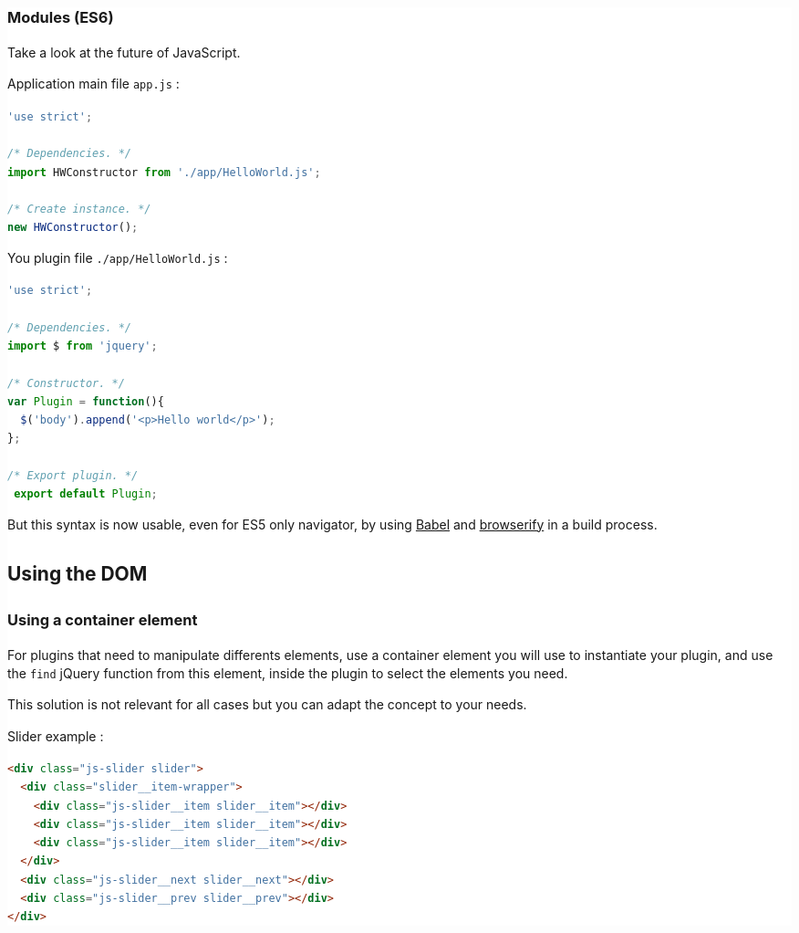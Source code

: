 ### Modules (ES6)

Take a look at the future of JavaScript.

Application main file `app.js` :
```JavaScript
'use strict';

/* Dependencies. */
import HWConstructor from './app/HelloWorld.js';

/* Create instance. */
new HWConstructor();
```

You plugin file `./app/HelloWorld.js` :
```JavaScript
'use strict';

/* Dependencies. */
import $ from 'jquery';

/* Constructor. */
var Plugin = function(){
  $('body').append('<p>Hello world</p>');
};

/* Export plugin. */
 export default Plugin;
```

But this syntax is now usable, even for ES5 only navigator, by using [Babel][Babel] and [browserify][browserify] in a build process.

## Using the DOM

### Using a container element

For plugins that need to manipulate differents elements, use a container element you will use to instantiate your plugin, and use the `find` jQuery function from this element, inside the plugin to select the elements you need.

This solution is not relevant for all cases but you can adapt the concept to your needs.

Slider example :
```html
<div class="js-slider slider">
  <div class="slider__item-wrapper">
    <div class="js-slider__item slider__item"></div>
    <div class="js-slider__item slider__item"></div>
    <div class="js-slider__item slider__item"></div>
  </div>
  <div class="js-slider__next slider__next"></div>
  <div class="js-slider__prev slider__prev"></div>
</div>
```


[browserify]: http://browserify.org/
[Babel]: https://babeljs.io/
[AMD]: http://www.requirejs.org/docs/whyamd.html
[CommonJS]: http://wiki.commonjs.org/wiki/CommonJS
[UMD]: https://github.com/umdjs/umd
[Google]: https://google-styleguide.googlecode.com/svn/trunk/javascriptguide.xml
[Seravo]: http://seravo.fi/2013/javascript-the-winning-style